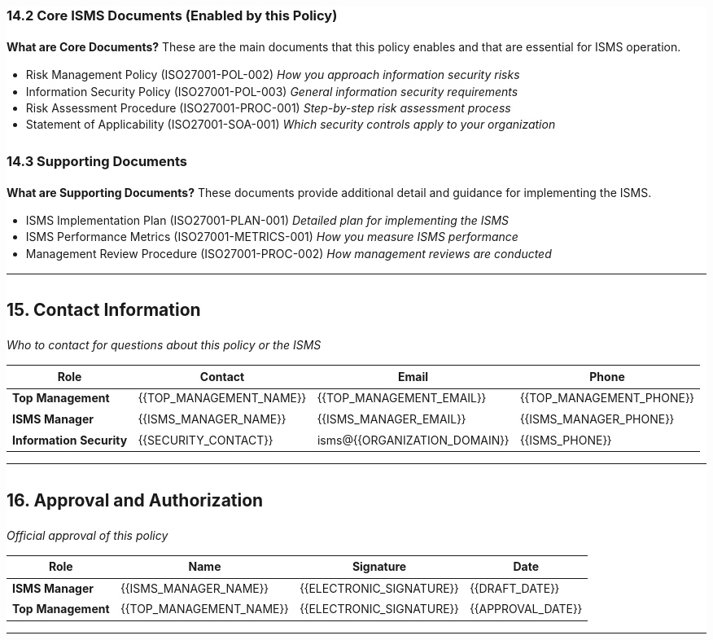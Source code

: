 ### 14.2 Core ISMS Documents (Enabled by this Policy)

**What are Core Documents?**
These are the main documents that this policy enables and that are essential for ISMS operation.

- Risk Management Policy (ISO27001-POL-002)
  *How you approach information security risks*
- Information Security Policy (ISO27001-POL-003)
  *General information security requirements*
- Risk Assessment Procedure (ISO27001-PROC-001)
  *Step-by-step risk assessment process*
- Statement of Applicability (ISO27001-SOA-001)
  *Which security controls apply to your organization*

### 14.3 Supporting Documents

**What are Supporting Documents?**
These documents provide additional detail and guidance for implementing the ISMS.

- ISMS Implementation Plan (ISO27001-PLAN-001)
  *Detailed plan for implementing the ISMS*
- ISMS Performance Metrics (ISO27001-METRICS-001)
  *How you measure ISMS performance*
- Management Review Procedure (ISO27001-PROC-002)
  *How management reviews are conducted*

---

## 15. Contact Information

*Who to contact for questions about this policy or the ISMS*

| Role | Contact | Email | Phone |
|------|---------|-------|-------|
| **Top Management** | {{TOP_MANAGEMENT_NAME}} | {{TOP_MANAGEMENT_EMAIL}} | {{TOP_MANAGEMENT_PHONE}} |
| **ISMS Manager** | {{ISMS_MANAGER_NAME}} | {{ISMS_MANAGER_EMAIL}} | {{ISMS_MANAGER_PHONE}} |
| **Information Security** | {{SECURITY_CONTACT}} | isms@{{ORGANIZATION_DOMAIN}} | {{ISMS_PHONE}} |

---

## 16. Approval and Authorization

*Official approval of this policy*

| Role | Name | Signature | Date |
|------|------|-----------|------|
| **ISMS Manager** | {{ISMS_MANAGER_NAME}} | {{ELECTRONIC_SIGNATURE}} | {{DRAFT_DATE}} |
| **Top Management** | {{TOP_MANAGEMENT_NAME}} | {{ELECTRONIC_SIGNATURE}} | {{APPROVAL_DATE}} |

---
